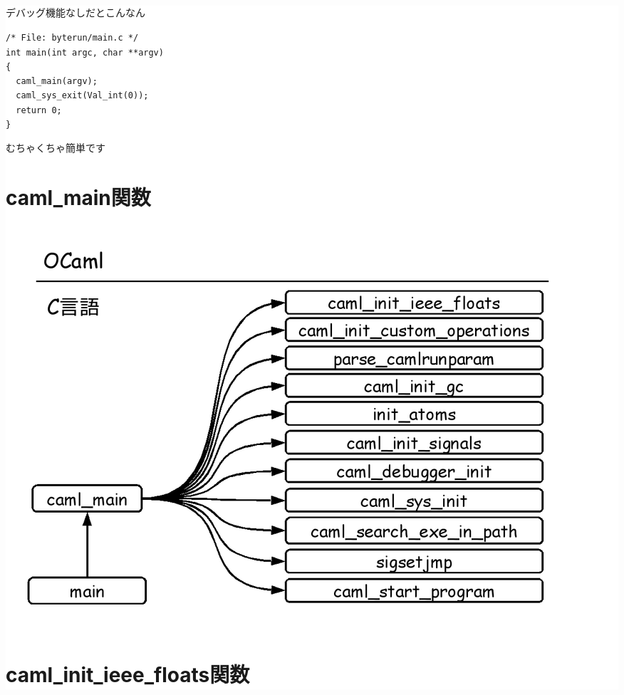 デバッグ機能なしだとこんなん

~~~ {.c}
/* File: byterun/main.c */
int main(int argc, char **argv)
{
  caml_main(argv);
  caml_sys_exit(Val_int(0));
  return 0;
}
~~~

むちゃくちゃ簡単です

# caml_main関数

![inline](draw/c_main.png)

# caml_init_ieee_floats関数